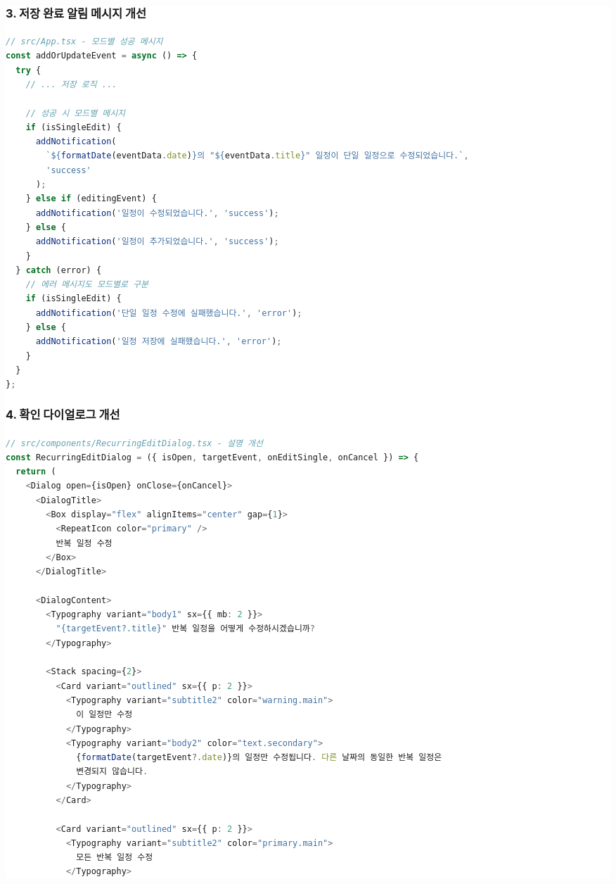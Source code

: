 ### 3. 저장 완료 알림 메시지 개선

```typescript
// src/App.tsx - 모드별 성공 메시지
const addOrUpdateEvent = async () => {
  try {
    // ... 저장 로직 ...

    // 성공 시 모드별 메시지
    if (isSingleEdit) {
      addNotification(
        `${formatDate(eventData.date)}의 "${eventData.title}" 일정이 단일 일정으로 수정되었습니다.`,
        'success'
      );
    } else if (editingEvent) {
      addNotification('일정이 수정되었습니다.', 'success');
    } else {
      addNotification('일정이 추가되었습니다.', 'success');
    }
  } catch (error) {
    // 에러 메시지도 모드별로 구분
    if (isSingleEdit) {
      addNotification('단일 일정 수정에 실패했습니다.', 'error');
    } else {
      addNotification('일정 저장에 실패했습니다.', 'error');
    }
  }
};
```

### 4. 확인 다이얼로그 개선

```typescript
// src/components/RecurringEditDialog.tsx - 설명 개선
const RecurringEditDialog = ({ isOpen, targetEvent, onEditSingle, onCancel }) => {
  return (
    <Dialog open={isOpen} onClose={onCancel}>
      <DialogTitle>
        <Box display="flex" alignItems="center" gap={1}>
          <RepeatIcon color="primary" />
          반복 일정 수정
        </Box>
      </DialogTitle>

      <DialogContent>
        <Typography variant="body1" sx={{ mb: 2 }}>
          "{targetEvent?.title}" 반복 일정을 어떻게 수정하시겠습니까?
        </Typography>

        <Stack spacing={2}>
          <Card variant="outlined" sx={{ p: 2 }}>
            <Typography variant="subtitle2" color="warning.main">
              이 일정만 수정
            </Typography>
            <Typography variant="body2" color="text.secondary">
              {formatDate(targetEvent?.date)}의 일정만 수정됩니다. 다른 날짜의 동일한 반복 일정은
              변경되지 않습니다.
            </Typography>
          </Card>

          <Card variant="outlined" sx={{ p: 2 }}>
            <Typography variant="subtitle2" color="primary.main">
              모든 반복 일정 수정
            </Typography>
```